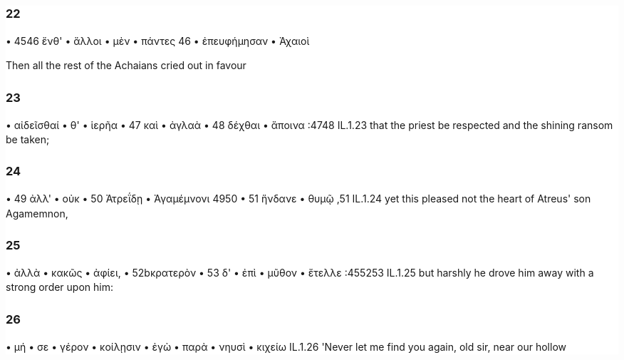 
### 22   
• 4546 ἔνθ' 
• ἄλλοι 
• μὲν 
• πάντες 46 
• ἐπευφήμησαν 
• Ἀχαιοὶ

Then all the rest of the Achaians cried out in favour

### 23   
• αἰδεῖσθαί 
• θ' 
• ἱερῆα 
• 47 καὶ 
• ἀγλαὰ 
• 48 δέχθαι 
• ἄποινα :4748
IL.1.23   that the priest be respected and the shining ransom be taken;

### 24   
• 49 ἀλλ' 
• οὐκ 
• 50 Ἀτρεΐδῃ 
• Ἀγαμέμνονι 4950 
• 51 ἥνδανε 
• θυμῷ ,51
IL.1.24   yet this pleased not the heart of Atreus' son Agamemnon,

### 25   
• ἀλλὰ 
• κακῶς 
• ἀφίει, 
• 52bκρατερὸν 
• 53 δ' 
• ἐπὶ 
• μῦθον 
• ἔτελλε :455253
IL.1.25   but harshly he drove him away with a strong order upon him:

### 26   
• μή 
• σε 
• γέρον 
• κοίλῃσιν 
• ἐγὼ 
• παρὰ 
• νηυσὶ 
• κιχείω
IL.1.26   'Never let me find you again, old sir, near our hollow
